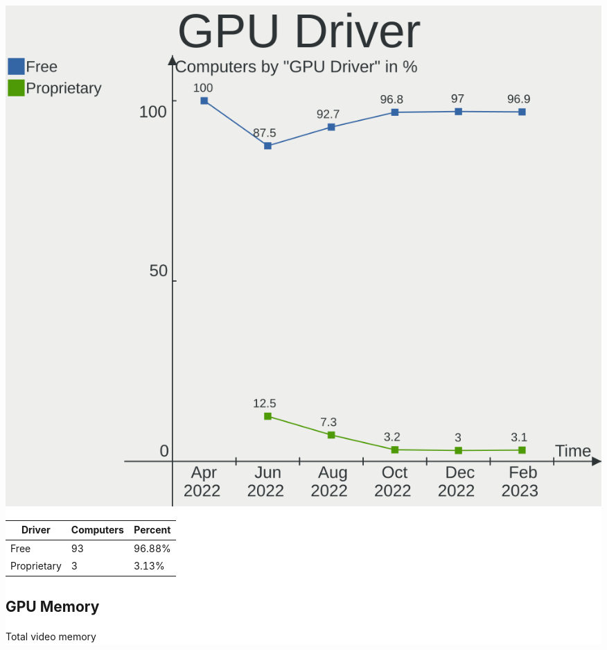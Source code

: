 ![GPU Driver](./images/line_chart/gpu_driver.svg)

| Driver      | Computers | Percent |
|-------------|-----------|---------|
| Free        | 93        | 96.88%  |
| Proprietary | 3         | 3.13%   |

GPU Memory
----------

Total video memory
